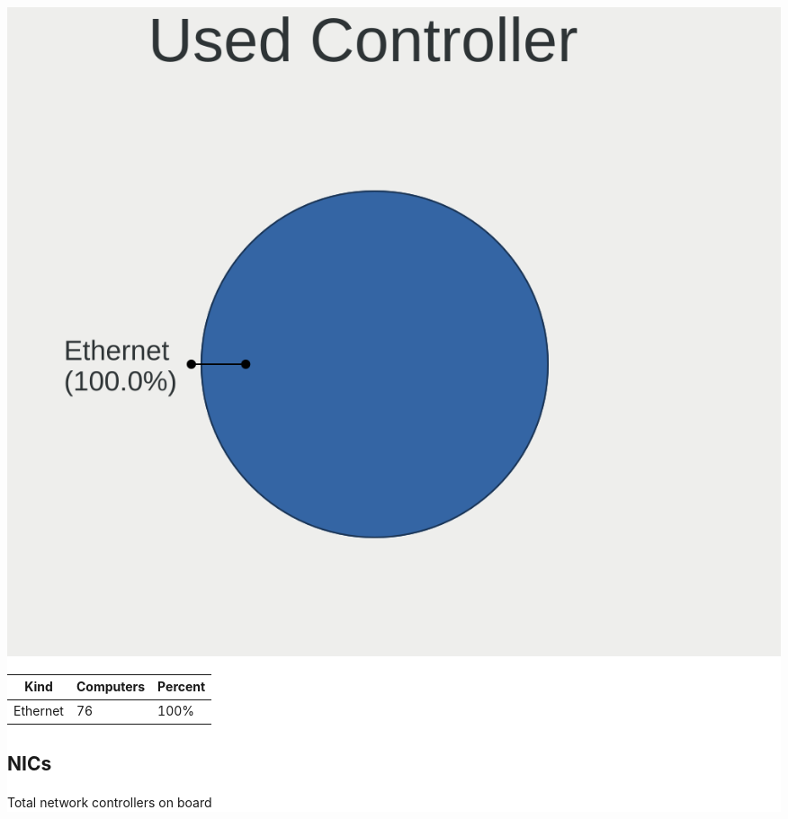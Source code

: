 ![Used Controller](./All/images/pie_chart/net_used.svg)


| Kind     | Computers | Percent |
|----------|-----------|---------|
| Ethernet | 76        | 100%    |

NICs
----

Total network controllers on board
